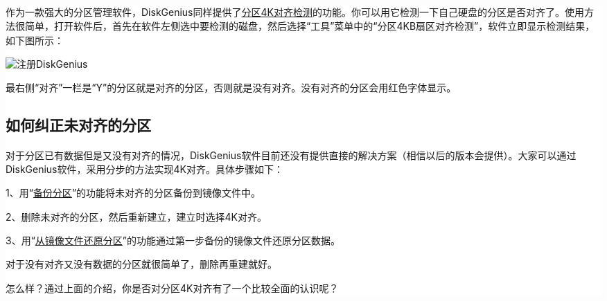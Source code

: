 作为一款强大的分区管理软件，DiskGenius同样提供了[分区4K对齐检测](https://diskgenius.cn/help/4k-alignment.php)的功能。你可以用它检测一下自己硬盘的分区是否对齐了。使用方法很简单，打开软件后，首先在软件左侧选中要检测的磁盘，然后选择“工具”菜单中的“分区4KB扇区对齐检测”，软件立即显示检测结果，如下图所示：

![注册DiskGenius](https://diskgenius.cn/exp/img/4k-align-06.png)

最右侧“对齐”一栏是“Y”的分区就是对齐的分区，否则就是没有对齐。没有对齐的分区会用红色字体显示。

## 如何纠正未对齐的分区

对于分区已有数据但是又没有对齐的情况，DiskGenius软件目前还没有提供直接的解决方案（相信以后的版本会提供）。大家可以通过DiskGenius软件，采用分步的方法实现4K对齐。具体步骤如下：

1、用“[备份分区](https://diskgenius.cn/help/part2file.php)”的功能将未对齐的分区备份到镜像文件中。

2、删除未对齐的分区，然后重新建立，建立时选择4K对齐。

3、用“[从镜像文件还原分区](https://diskgenius.cn/help/restorepart.php)”的功能通过第一步备份的镜像文件还原分区数据。

对于没有对齐又没有数据的分区就很简单了，删除再重建就好。

怎么样？通过上面的介绍，你是否对分区4K对齐有了一个比较全面的认识呢？
